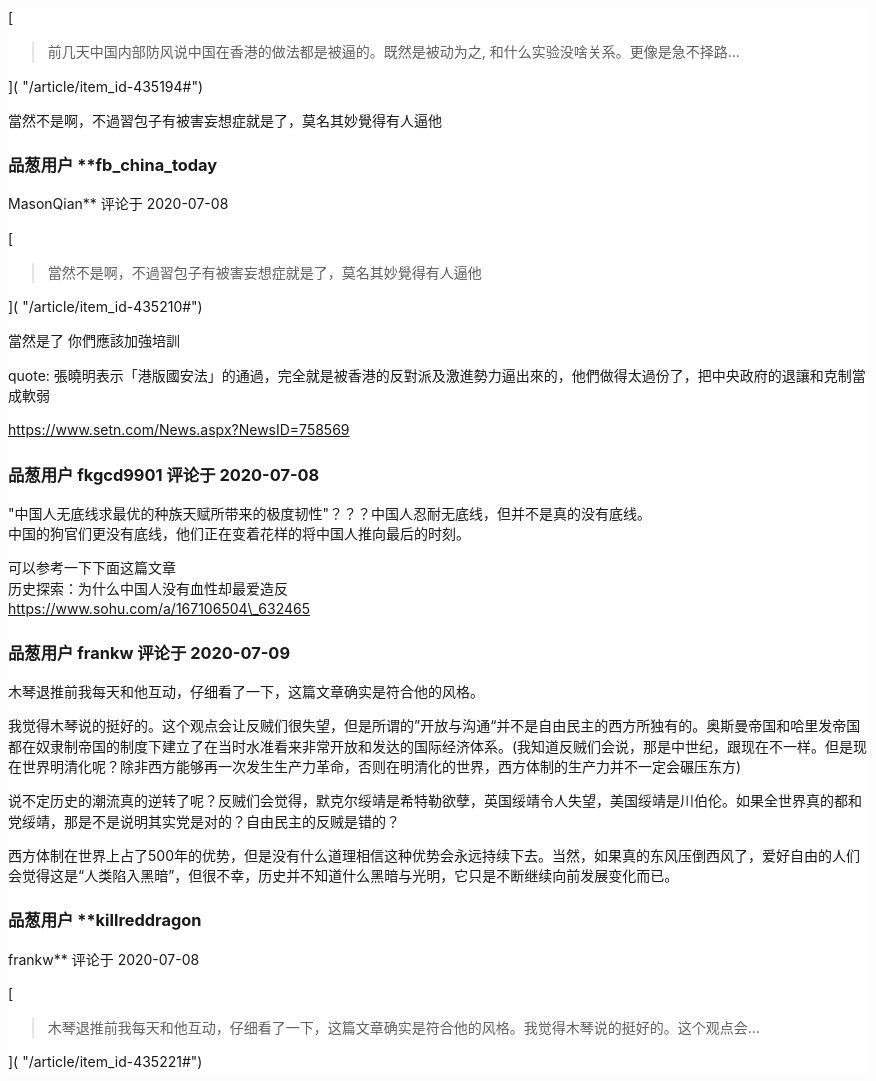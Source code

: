 [

> 前几天中国内部防风说中国在香港的做法都是被逼的。既然是被动为之, 和什么实验没啥关系。更像是急不择路...

]( "/article/item_id-435194#")  
  
當然不是啊，不過習包子有被害妄想症就是了，莫名其妙覺得有人逼他
        


            
### 品葱用户 **fb_china_today 
MasonQian** 评论于 2020-07-08
        
[

> 當然不是啊，不過習包子有被害妄想症就是了，莫名其妙覺得有人逼他

]( "/article/item_id-435210#")  
  
當然是了 你們應該加強培訓  
  
quote: 張曉明表示「港版國安法」的通過，完全就是被香港的反對派及激進勢力逼出來的，他們做得太過份了，把中央政府的退讓和克制當成軟弱  
  
https://www.setn.com/News.aspx?NewsID=758569
        


            
### 品葱用户 **fkgcd9901** 评论于 2020-07-08
        
"中国人无底线求最优的种族天赋所带来的极度韧性"？？？中国人忍耐无底线，但并不是真的没有底线。  
中国的狗官们更没有底线，他们正在变着花样的将中国人推向最后的时刻。  
  
可以参考一下下面这篇文章  
历史探索：为什么中国人没有血性却最爱造反   
https://www.sohu.com/a/167106504\_632465
        


            
### 品葱用户 **frankw** 评论于 2020-07-09
        
木琴退推前我每天和他互动，仔细看了一下，这篇文章确实是符合他的风格。  
  
我觉得木琴说的挺好的。这个观点会让反贼们很失望，但是所谓的”开放与沟通“并不是自由民主的西方所独有的。奥斯曼帝国和哈里发帝国都在奴隶制帝国的制度下建立了在当时水准看来非常开放和发达的国际经济体系。(我知道反贼们会说，那是中世纪，跟现在不一样。但是现在世界明清化呢？除非西方能够再一次发生生产力革命，否则在明清化的世界，西方体制的生产力并不一定会碾压东方)  
  
说不定历史的潮流真的逆转了呢？反贼们会觉得，默克尔绥靖是希特勒欲孽，英国绥靖令人失望，美国绥靖是川伯伦。如果全世界真的都和党绥靖，那是不是说明其实党是对的？自由民主的反贼是错的？  
  
西方体制在世界上占了500年的优势，但是没有什么道理相信这种优势会永远持续下去。当然，如果真的东风压倒西风了，爱好自由的人们会觉得这是“人类陷入黑暗”，但很不幸，历史并不知道什么黑暗与光明，它只是不断继续向前发展变化而已。
        


            
### 品葱用户 **killreddragon 
frankw** 评论于 2020-07-08
        
[

> 木琴退推前我每天和他互动，仔细看了一下，这篇文章确实是符合他的风格。我觉得木琴说的挺好的。这个观点会...

]( "/article/item_id-435221#")  
  